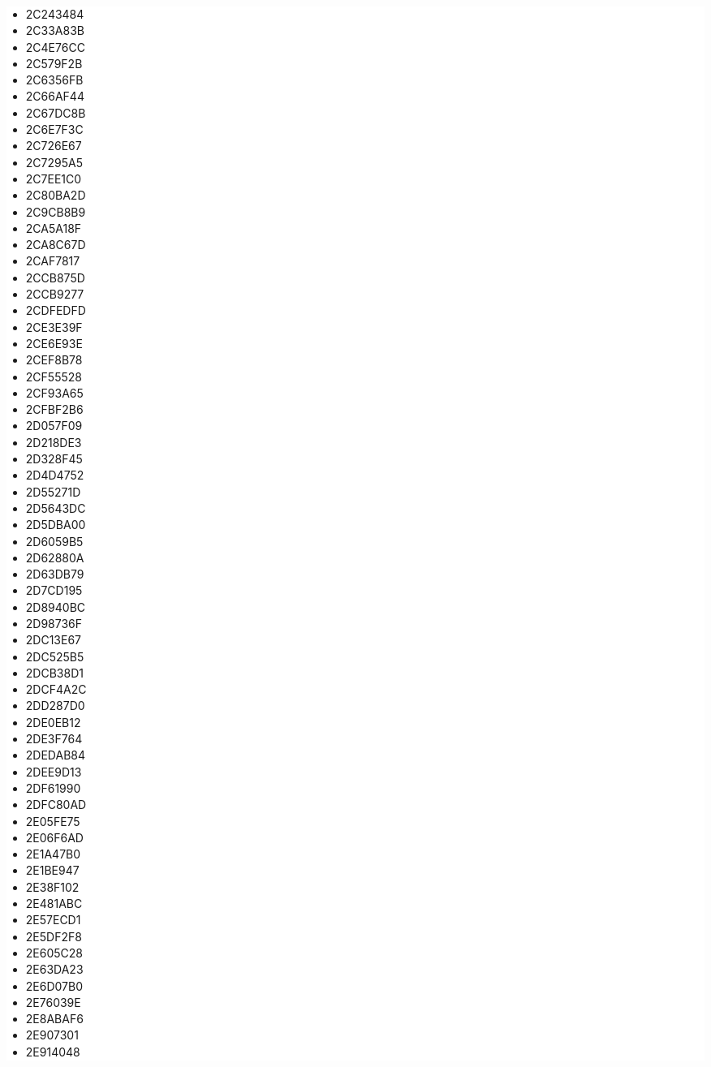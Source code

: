 * 2C243484
* 2C33A83B
* 2C4E76CC
* 2C579F2B
* 2C6356FB
* 2C66AF44
* 2C67DC8B
* 2C6E7F3C
* 2C726E67
* 2C7295A5
* 2C7EE1C0
* 2C80BA2D
* 2C9CB8B9
* 2CA5A18F
* 2CA8C67D
* 2CAF7817
* 2CCB875D
* 2CCB9277
* 2CDFEDFD
* 2CE3E39F
* 2CE6E93E
* 2CEF8B78
* 2CF55528
* 2CF93A65
* 2CFBF2B6
* 2D057F09
* 2D218DE3
* 2D328F45
* 2D4D4752
* 2D55271D
* 2D5643DC
* 2D5DBA00
* 2D6059B5
* 2D62880A
* 2D63DB79
* 2D7CD195
* 2D8940BC
* 2D98736F
* 2DC13E67
* 2DC525B5
* 2DCB38D1
* 2DCF4A2C
* 2DD287D0
* 2DE0EB12
* 2DE3F764
* 2DEDAB84
* 2DEE9D13
* 2DF61990
* 2DFC80AD
* 2E05FE75
* 2E06F6AD
* 2E1A47B0
* 2E1BE947
* 2E38F102
* 2E481ABC
* 2E57ECD1
* 2E5DF2F8
* 2E605C28
* 2E63DA23
* 2E6D07B0
* 2E76039E
* 2E8ABAF6
* 2E907301
* 2E914048